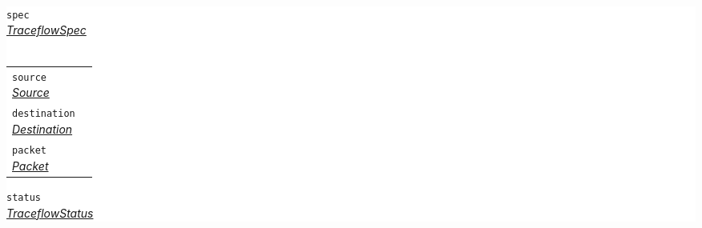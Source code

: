 </tr>
<tr>
<td>
<code>spec</code></br>
<em>
<a href="#ops.antrea.tanzu.vmware.com/v1alpha1.TraceflowSpec">
TraceflowSpec
</a>
</em>
</td>
<td>
<br/>
<br/>
<table>
<tr>
<td>
<code>source</code></br>
<em>
<a href="#ops.antrea.tanzu.vmware.com/v1alpha1.Source">
Source
</a>
</em>
</td>
<td>
</td>
</tr>
<tr>
<td>
<code>destination</code></br>
<em>
<a href="#ops.antrea.tanzu.vmware.com/v1alpha1.Destination">
Destination
</a>
</em>
</td>
<td>
</td>
</tr>
<tr>
<td>
<code>packet</code></br>
<em>
<a href="#ops.antrea.tanzu.vmware.com/v1alpha1.Packet">
Packet
</a>
</em>
</td>
<td>
</td>
</tr>
</table>
</td>
</tr>
<tr>
<td>
<code>status</code></br>
<em>
<a href="#ops.antrea.tanzu.vmware.com/v1alpha1.TraceflowStatus">
TraceflowStatus
</a>
</em>
</td>
<td>
</td>
